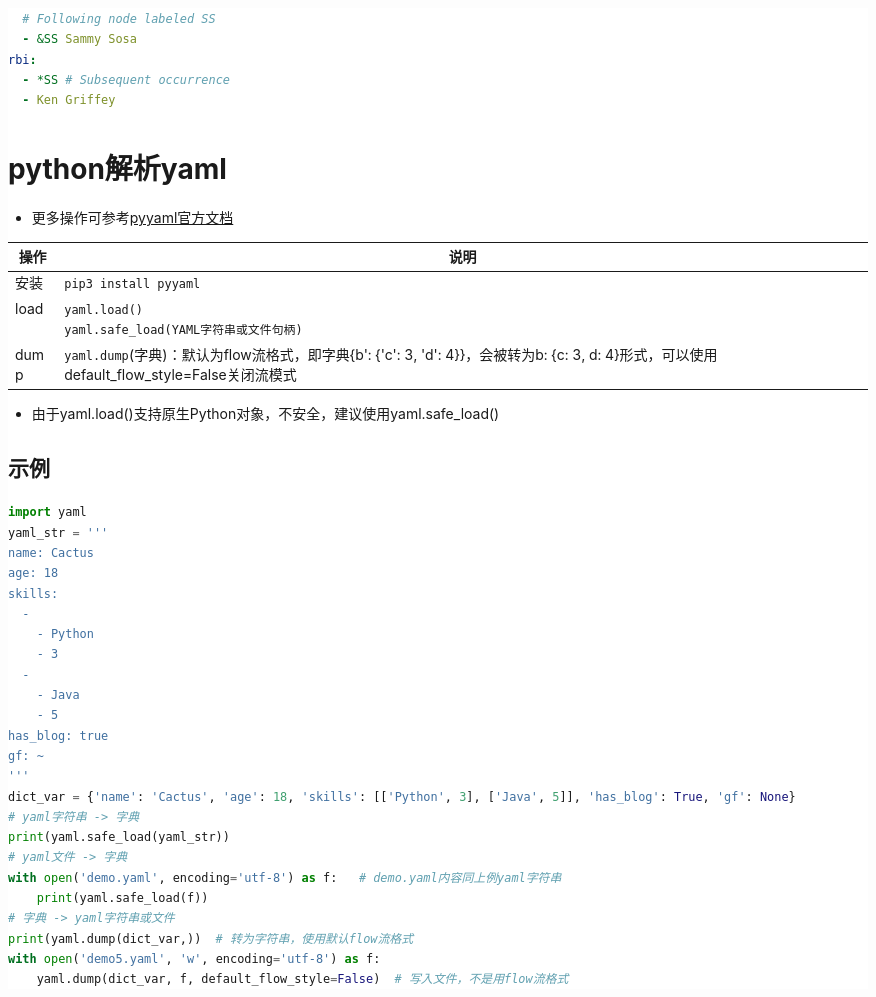 ```yaml
  # Following node labeled SS
  - &SS Sammy Sosa
rbi:
  - *SS # Subsequent occurrence
  - Ken Griffey
```

# python解析yaml
- 更多操作可参考[pyyaml官方文档](https://pyyaml.org/wiki/PyYAMLDocumentation)

|操作|说明|
|--|--|
|安装|`pip3 install pyyaml`|
|load|`yaml.load()`<br>`yaml.safe_load(YAML字符串或文件句柄)`|
|dump|`yaml.dump`(字典)：默认为flow流格式，即字典{b': {'c': 3, 'd': 4}}，会被转为b: {c: 3, d: 4}形式，可以使用default_flow_style=False关闭流模式|

- 由于yaml.load()支持原生Python对象，不安全，建议使用yaml.safe_load()

## 示例

```python
import yaml
yaml_str = '''
name: Cactus
age: 18
skills: 
  -
    - Python
    - 3
  -
    - Java
    - 5
has_blog: true
gf: ~
'''
dict_var = {'name': 'Cactus', 'age': 18, 'skills': [['Python', 3], ['Java', 5]], 'has_blog': True, 'gf': None}
# yaml字符串 -> 字典
print(yaml.safe_load(yaml_str)) 
# yaml文件 -> 字典
with open('demo.yaml', encoding='utf-8') as f:   # demo.yaml内容同上例yaml字符串 
    print(yaml.safe_load(f))
# 字典 -> yaml字符串或文件
print(yaml.dump(dict_var,))  # 转为字符串，使用默认flow流格式
with open('demo5.yaml', 'w', encoding='utf-8') as f:
    yaml.dump(dict_var, f, default_flow_style=False)  # 写入文件，不是用flow流格式
```